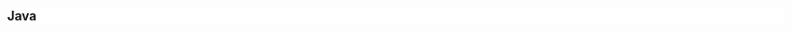 </procedure>



<procedure switcher-key="Java">
<b>Java</b>

<video src="https://youtu.be/P6ivQ3QRq0I?feature=shared" preview-src="switch-statement-syntax.png" width="900"/>

``` java
import java.util.Scanner;

public class Main {
    public static void main(String[] args) {
        Scanner scanner = new Scanner(System.in);
        int day_number;

        System.out.print("Enter a day number (1 to 7): ");
        day_number = scanner.nextInt();

        switch (day_number) {
            case 1:
                System.out.println("Sunday");
                break;
            case 2:
                System.out.println("Monday");
                break;
            case 3:
                System.out.println("Tuesday");
                break;
            case 4:
                System.out.println("Wednesday");
                break;
            case 5:
                System.out.println("Thursday");
                break;
            case 6:
                System.out.println("Friday");
                break;
            case 7:
                System.out.println("Saturday");
                break;
            default:
                System.out.println("Invalid day number. Please enter a number between 1 and 7.");
                break;
        }
    }
}
```

<br/>

```text
// Output

Enter a day number (1 to 7): 3
Tuesday

```
{ collapsible="true" }
